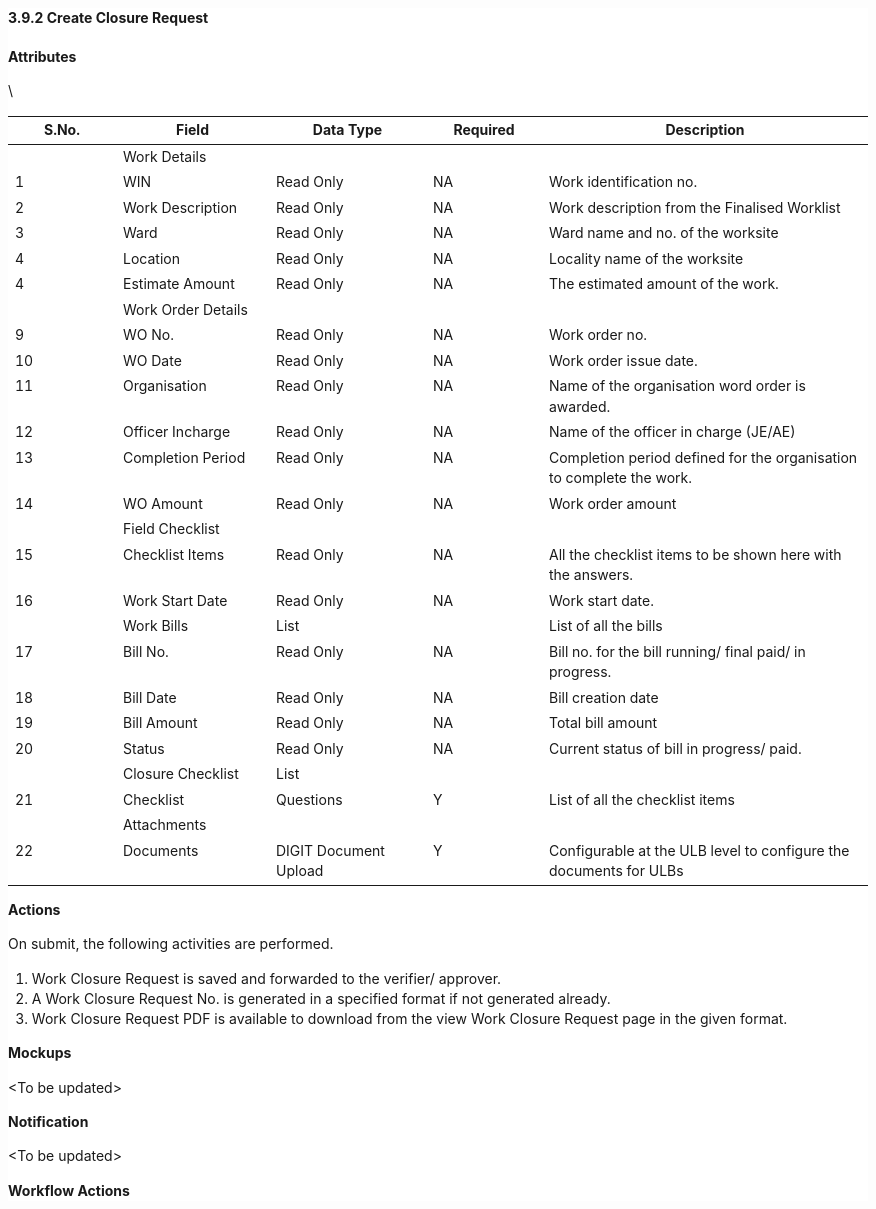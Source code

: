 </div>

#### 3.9.2 Create Closure Request

**Attributes**

\


<table><thead><tr><th width="94">S.No.</th><th width="139">Field</th><th width="143">Data Type</th><th width="102">Required</th><th>Description</th></tr></thead><tbody><tr><td><br></td><td>Work Details</td><td><br></td><td><br></td><td><br></td></tr><tr><td>1</td><td>WIN</td><td>Read Only</td><td>NA</td><td>Work identification no.</td></tr><tr><td>2</td><td>Work Description</td><td>Read Only</td><td>NA</td><td>Work description from the Finalised Worklist</td></tr><tr><td>3</td><td>Ward</td><td>Read Only</td><td>NA</td><td>Ward name and no. of the worksite</td></tr><tr><td>4</td><td>Location</td><td>Read Only</td><td>NA</td><td>Locality name of the worksite</td></tr><tr><td>4</td><td>Estimate Amount</td><td>Read Only</td><td>NA</td><td>The estimated amount of the work.</td></tr><tr><td><br></td><td>Work Order Details</td><td><br></td><td><br></td><td><br></td></tr><tr><td>9</td><td>WO No.</td><td>Read Only</td><td>NA</td><td>Work order no.</td></tr><tr><td>10</td><td>WO Date</td><td>Read Only</td><td>NA</td><td>Work order issue date.</td></tr><tr><td>11</td><td>Organisation</td><td>Read Only</td><td>NA</td><td>Name of the organisation word order is awarded.</td></tr><tr><td>12</td><td>Officer Incharge</td><td>Read Only</td><td>NA</td><td>Name of the officer in charge (JE/AE)</td></tr><tr><td>13</td><td>Completion Period</td><td>Read Only</td><td>NA</td><td>Completion period defined for the organisation to complete the work.</td></tr><tr><td>14</td><td>WO Amount</td><td>Read Only</td><td>NA</td><td>Work order amount</td></tr><tr><td><br></td><td>Field Checklist</td><td><br></td><td><br></td><td><br></td></tr><tr><td>15</td><td>Checklist Items</td><td>Read Only</td><td>NA</td><td>All the checklist items to be shown here with the answers.</td></tr><tr><td>16</td><td>Work Start Date</td><td>Read Only</td><td>NA</td><td>Work start date.</td></tr><tr><td><br></td><td>Work Bills</td><td>List</td><td><br></td><td>List of all the bills</td></tr><tr><td>17</td><td>Bill No.</td><td>Read Only</td><td>NA</td><td>Bill no. for the bill running/ final paid/ in progress.</td></tr><tr><td>18</td><td>Bill Date</td><td>Read Only</td><td>NA</td><td>Bill creation date</td></tr><tr><td>19</td><td>Bill Amount</td><td>Read Only</td><td>NA</td><td>Total bill amount</td></tr><tr><td>20</td><td>Status</td><td>Read Only</td><td>NA</td><td>Current status of bill in progress/ paid.</td></tr><tr><td><br></td><td>Closure Checklist</td><td>List</td><td><br></td><td><br></td></tr><tr><td>21</td><td>Checklist</td><td>Questions</td><td>Y</td><td>List of all the checklist items</td></tr><tr><td><br></td><td>Attachments</td><td><br></td><td><br></td><td><br></td></tr><tr><td>22</td><td>Documents</td><td>DIGIT Document Upload</td><td>Y</td><td>Configurable at the ULB level to configure the documents for ULBs</td></tr></tbody></table>

**Actions**

On submit, the following activities are performed.

1. Work Closure Request is saved and forwarded to the verifier/ approver.
2. A Work Closure Request  No. is generated in a specified format if not generated already.
3. Work Closure Request PDF is available to download from the view Work Closure Request page in the given format.

**Mockups**

\<To be updated>

**Notification**

\<To be updated>

**Workflow Actions**
